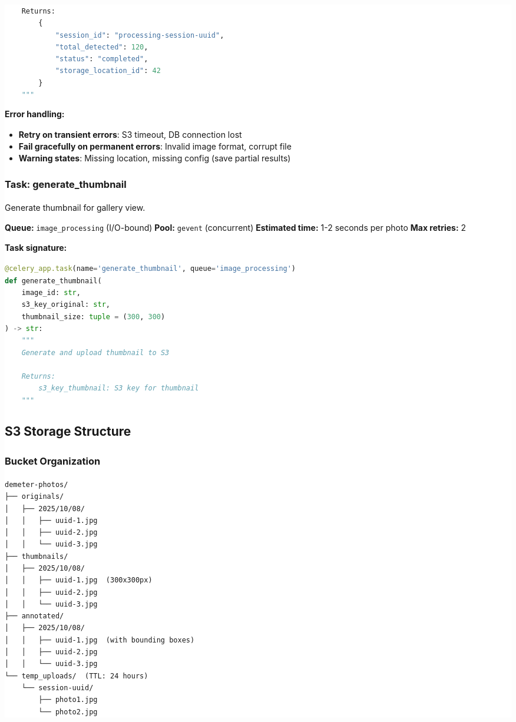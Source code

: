 ```python
    Returns:
        {
            "session_id": "processing-session-uuid",
            "total_detected": 120,
            "status": "completed",
            "storage_location_id": 42
        }
    """
```

**Error handling:**
- **Retry on transient errors**: S3 timeout, DB connection lost
- **Fail gracefully on permanent errors**: Invalid image format, corrupt file
- **Warning states**: Missing location, missing config (save partial results)

### Task: generate_thumbnail
Generate thumbnail for gallery view.

**Queue:** `image_processing` (I/O-bound)
**Pool:** `gevent` (concurrent)
**Estimated time:** 1-2 seconds per photo
**Max retries:** 2

**Task signature:**
```python
@celery_app.task(name='generate_thumbnail', queue='image_processing')
def generate_thumbnail(
    image_id: str,
    s3_key_original: str,
    thumbnail_size: tuple = (300, 300)
) -> str:
    """
    Generate and upload thumbnail to S3

    Returns:
        s3_key_thumbnail: S3 key for thumbnail
    """
```

## S3 Storage Structure

### Bucket Organization
```
demeter-photos/
├── originals/
│   ├── 2025/10/08/
│   │   ├── uuid-1.jpg
│   │   ├── uuid-2.jpg
│   │   └── uuid-3.jpg
├── thumbnails/
│   ├── 2025/10/08/
│   │   ├── uuid-1.jpg  (300x300px)
│   │   ├── uuid-2.jpg
│   │   └── uuid-3.jpg
├── annotated/
│   ├── 2025/10/08/
│   │   ├── uuid-1.jpg  (with bounding boxes)
│   │   ├── uuid-2.jpg
│   │   └── uuid-3.jpg
└── temp_uploads/  (TTL: 24 hours)
    └── session-uuid/
        ├── photo1.jpg
        └── photo2.jpg
```